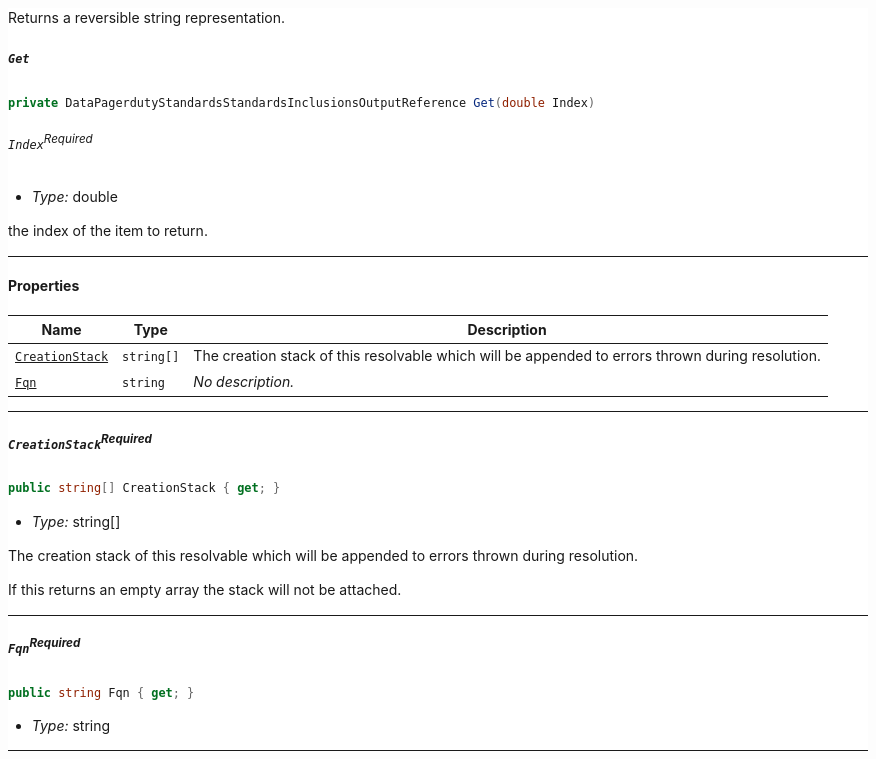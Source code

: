 Returns a reversible string representation.

##### `Get` <a name="Get" id="@cdktf/provider-pagerduty.dataPagerdutyStandards.DataPagerdutyStandardsStandardsInclusionsList.get"></a>

```csharp
private DataPagerdutyStandardsStandardsInclusionsOutputReference Get(double Index)
```

###### `Index`<sup>Required</sup> <a name="Index" id="@cdktf/provider-pagerduty.dataPagerdutyStandards.DataPagerdutyStandardsStandardsInclusionsList.get.parameter.index"></a>

- *Type:* double

the index of the item to return.

---


#### Properties <a name="Properties" id="Properties"></a>

| **Name** | **Type** | **Description** |
| --- | --- | --- |
| <code><a href="#@cdktf/provider-pagerduty.dataPagerdutyStandards.DataPagerdutyStandardsStandardsInclusionsList.property.creationStack">CreationStack</a></code> | <code>string[]</code> | The creation stack of this resolvable which will be appended to errors thrown during resolution. |
| <code><a href="#@cdktf/provider-pagerduty.dataPagerdutyStandards.DataPagerdutyStandardsStandardsInclusionsList.property.fqn">Fqn</a></code> | <code>string</code> | *No description.* |

---

##### `CreationStack`<sup>Required</sup> <a name="CreationStack" id="@cdktf/provider-pagerduty.dataPagerdutyStandards.DataPagerdutyStandardsStandardsInclusionsList.property.creationStack"></a>

```csharp
public string[] CreationStack { get; }
```

- *Type:* string[]

The creation stack of this resolvable which will be appended to errors thrown during resolution.

If this returns an empty array the stack will not be attached.

---

##### `Fqn`<sup>Required</sup> <a name="Fqn" id="@cdktf/provider-pagerduty.dataPagerdutyStandards.DataPagerdutyStandardsStandardsInclusionsList.property.fqn"></a>

```csharp
public string Fqn { get; }
```

- *Type:* string

---
